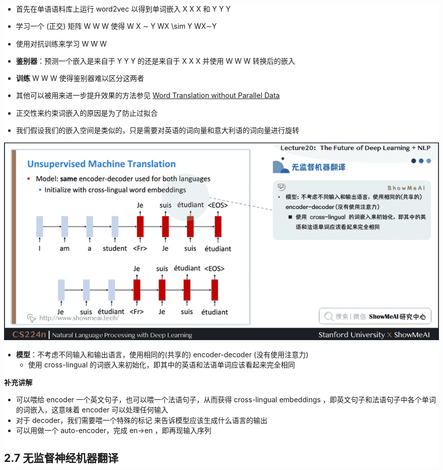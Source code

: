 *   首先在单语语料库上运行 word2vec 以得到单词嵌入 X X X 和 Y Y Y
*   学习一个 (正交) 矩阵 W W W 使得 W X ∼ Y WX \sim Y WX∼Y

*   使用对抗训练来学习 W W W
*   **鉴别器**：预测一个嵌入是来自于 Y Y Y 的还是来自于 X X X 并使用 W W W 转换后的嵌入
*   **训练** W W W 使得鉴别器难以区分这两者

*   其他可以被用来进一步提升效果的方法参见 [Word Translation without Parallel Data](https://arxiv.org/pdf/1710.04087.pdf)
*   正交性来约束词嵌入的原因是为了防止过拟合
*   我们假设我们的嵌入空间是类似的，只是需要对英语的词向量和意大利语的词向量进行旋转

![无监督机器翻译](img/40f9d696074108950cd4438dc5ca6881.png)

*   **模型**：不考虑不同输入和输出语言，使用相同的(共享的) encoder-decoder (没有使用注意力)
    *   使用 cross-lingual 的词嵌入来初始化，即其中的英语和法语单词应该看起来完全相同

**补充讲解**

*   可以喂给 encoder 一个英文句子，也可以喂一个法语句子，从而获得 cross-lingual embeddings ，即英文句子和法语句子中各个单词的词嵌入，这意味着 encoder 可以处理任何输入
*   对于 decoder，我们需要喂一个特殊的标记 来告诉模型应该生成什么语言的输出
*   可以用做一个 auto-encoder，完成 en→en ，即再现输入序列

## 2.7 无监督神经机器翻译
